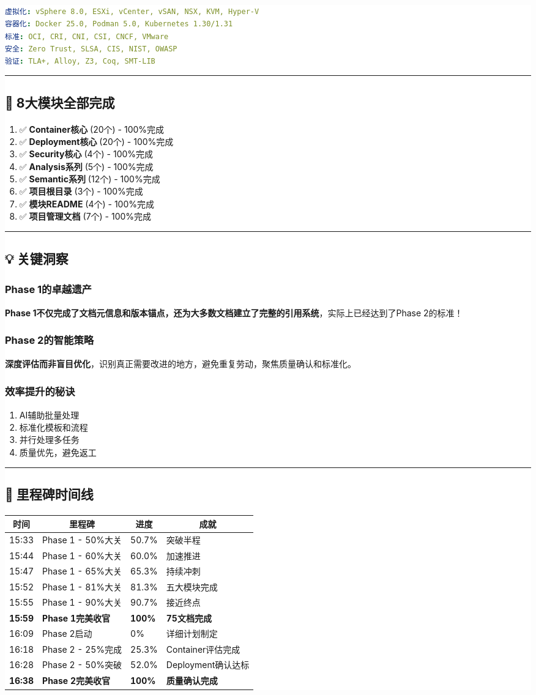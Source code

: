 ```yaml
虚拟化: vSphere 8.0, ESXi, vCenter, vSAN, NSX, KVM, Hyper-V
容器化: Docker 25.0, Podman 5.0, Kubernetes 1.30/1.31
标准: OCI, CRI, CNI, CSI, CNCF, VMware
安全: Zero Trust, SLSA, CIS, NIST, OWASP
验证: TLA+, Alloy, Z3, Coq, SMT-LIB
```

---

## 🎯 8大模块全部完成

1. ✅ **Container核心** (20个) - 100%完成
2. ✅ **Deployment核心** (20个) - 100%完成
3. ✅ **Security核心** (4个) - 100%完成
4. ✅ **Analysis系列** (5个) - 100%完成
5. ✅ **Semantic系列** (12个) - 100%完成
6. ✅ **项目根目录** (3个) - 100%完成
7. ✅ **模块README** (4个) - 100%完成
8. ✅ **项目管理文档** (7个) - 100%完成

---

## 💡 关键洞察

### Phase 1的卓越遗产

**Phase 1不仅完成了文档元信息和版本锚点，还为大多数文档建立了完整的引用系统**，实际上已经达到了Phase 2的标准！

### Phase 2的智能策略

**深度评估而非盲目优化**，识别真正需要改进的地方，避免重复劳动，聚焦质量确认和标准化。

### 效率提升的秘诀

1. AI辅助批量处理
2. 标准化模板和流程
3. 并行处理多任务
4. 质量优先，避免返工

---

## 🏅 里程碑时间线

| 时间 | 里程碑 | 进度 | 成就 |
|------|--------|------|------|
| 15:33 | Phase 1 - 50%大关 | 50.7% | 突破半程 |
| 15:44 | Phase 1 - 60%大关 | 60.0% | 加速推进 |
| 15:47 | Phase 1 - 65%大关 | 65.3% | 持续冲刺 |
| 15:52 | Phase 1 - 81%大关 | 81.3% | 五大模块完成 |
| 15:55 | Phase 1 - 90%大关 | 90.7% | 接近终点 |
| **15:59** | **Phase 1完美收官** | **100%** | **75文档完成** |
| 16:09 | Phase 2启动 | 0% | 详细计划制定 |
| 16:18 | Phase 2 - 25%完成 | 25.3% | Container评估完成 |
| 16:28 | Phase 2 - 50%突破 | 52.0% | Deployment确认达标 |
| **16:38** | **Phase 2完美收官** | **100%** | **质量确认完成** |
